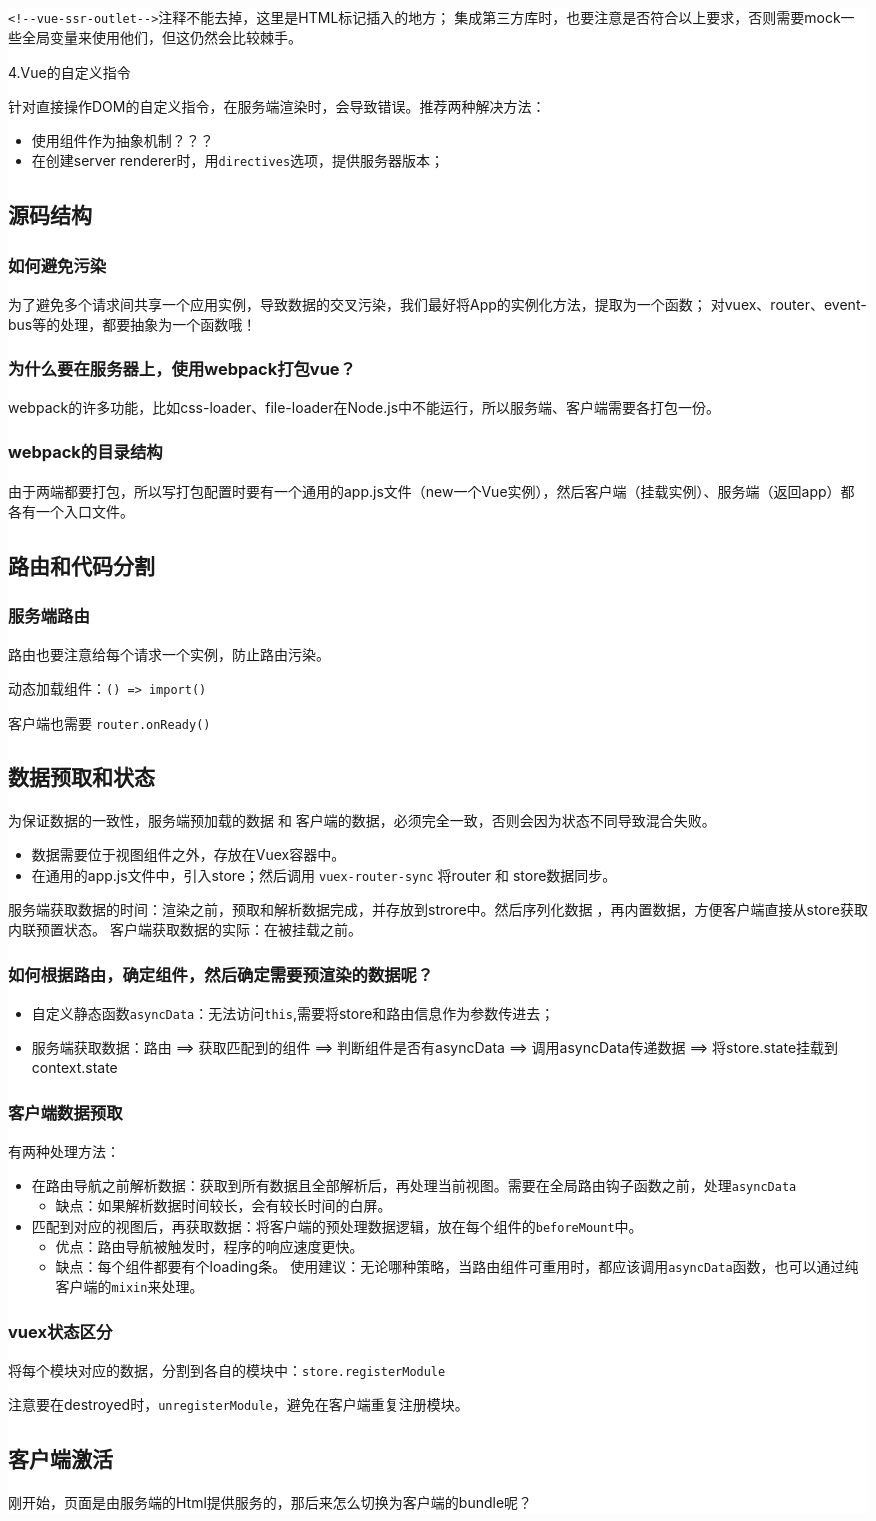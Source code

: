 ```<!--vue-ssr-outlet-->```注释不能去掉，这里是HTML标记插入的地方；
集成第三方库时，也要注意是否符合以上要求，否则需要mock一些全局变量来使用他们，但这仍然会比较棘手。

4.Vue的自定义指令

针对直接操作DOM的自定义指令，在服务端渲染时，会导致错误。推荐两种解决方法：
* 使用组件作为抽象机制？？？
* 在创建server renderer时，用```directives```选项，提供服务器版本；


## 源码结构
### 如何避免污染
为了避免多个请求间共享一个应用实例，导致数据的交叉污染，我们最好将App的实例化方法，提取为一个函数；
对vuex、router、event-bus等的处理，都要抽象为一个函数哦！

### 为什么要在服务器上，使用webpack打包vue？
webpack的许多功能，比如css-loader、file-loader在Node.js中不能运行，所以服务端、客户端需要各打包一份。

### webpack的目录结构
由于两端都要打包，所以写打包配置时要有一个通用的app.js文件（new一个Vue实例），然后客户端（挂载实例）、服务端（返回app）都各有一个入口文件。

## 路由和代码分割

### 服务端路由
路由也要注意给每个请求一个实例，防止路由污染。

动态加载组件：```() => import()```

客户端也需要 ```router.onReady()```

## 数据预取和状态

为保证数据的一致性，服务端预加载的数据 和 客户端的数据，必须完全一致，否则会因为状态不同导致混合失败。

* 数据需要位于视图组件之外，存放在Vuex容器中。
* 在通用的app.js文件中，引入store；然后调用 ```vuex-router-sync``` 将router 和 store数据同步。

服务端获取数据的时间：渲染之前，预取和解析数据完成，并存放到strore中。然后序列化数据 ，再内置数据，方便客户端直接从store获取内联预置状态。
客户端获取数据的实际：在被挂载之前。

### 如何根据路由，确定组件，然后确定需要预渲染的数据呢？

* 自定义静态函数```asyncData```：无法访问```this```,需要将store和路由信息作为参数传进去；

* 服务端获取数据：路由 ==> 获取匹配到的组件 ==> 判断组件是否有asyncData ==> 调用asyncData传递数据 ==> 将store.state挂载到  context.state

### 客户端数据预取
有两种处理方法：
* 在路由导航之前解析数据：获取到所有数据且全部解析后，再处理当前视图。需要在全局路由钩子函数之前，处理```asyncData```
    * 缺点：如果解析数据时间较长，会有较长时间的白屏。
* 匹配到对应的视图后，再获取数据：将客户端的预处理数据逻辑，放在每个组件的```beforeMount```中。
    * 优点：路由导航被触发时，程序的响应速度更快。
    * 缺点：每个组件都要有个loading条。
使用建议：无论哪种策略，当路由组件可重用时，都应该调用```asyncData```函数，也可以通过纯客户端的```mixin```来处理。

### vuex状态区分
将每个模块对应的数据，分割到各自的模块中：```store.registerModule```

注意要在destroyed时，```unregisterModule```，避免在客户端重复注册模块。


## 客户端激活
刚开始，页面是由服务端的Html提供服务的，那后来怎么切换为客户端的bundle呢？
```